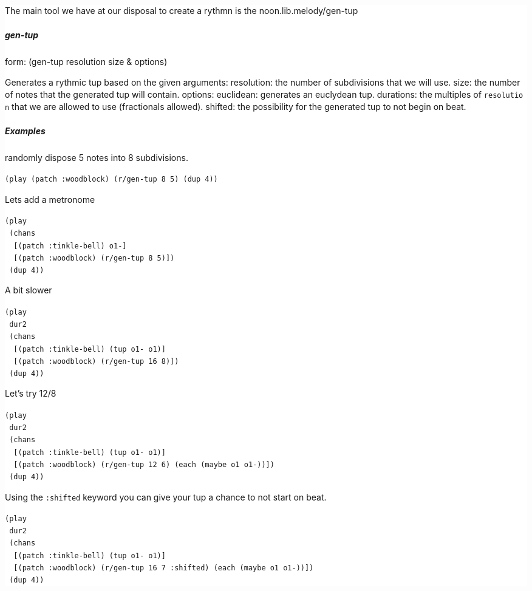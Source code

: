 The main tool we have at our disposal to create a rythmn is the noon.lib.melody/gen-tup


##### gen-tup

form:
       (gen-tup resolution size & options)

Generates a rythmic tup based on the given arguments:
resolution: the number of subdivisions that we will use.
size: the number of notes that the generated tup will contain.
options:
  euclidean: generates an euclydean tup.
  durations: the multiples of `resolution` that we are allowed to use (fractionals allowed).
  shifted: the possibility for the generated tup to not begin on beat.


##### Examples

randomly dispose 5 notes into 8 subdivisions.

    (play (patch :woodblock) (r/gen-tup 8 5) (dup 4))

Lets add a metronome

    (play
     (chans
      [(patch :tinkle-bell) o1-]
      [(patch :woodblock) (r/gen-tup 8 5)])
     (dup 4))

A bit slower

    (play
     dur2
     (chans
      [(patch :tinkle-bell) (tup o1- o1)]
      [(patch :woodblock) (r/gen-tup 16 8)])
     (dup 4))

Let&rsquo;s try 12/8

    (play
     dur2
     (chans
      [(patch :tinkle-bell) (tup o1- o1)]
      [(patch :woodblock) (r/gen-tup 12 6) (each (maybe o1 o1-))])
     (dup 4))

Using the `:shifted` keyword you can give your tup a chance to not start on beat.

    (play
     dur2
     (chans
      [(patch :tinkle-bell) (tup o1- o1)]
      [(patch :woodblock) (r/gen-tup 16 7 :shifted) (each (maybe o1 o1-))])
     (dup 4))
